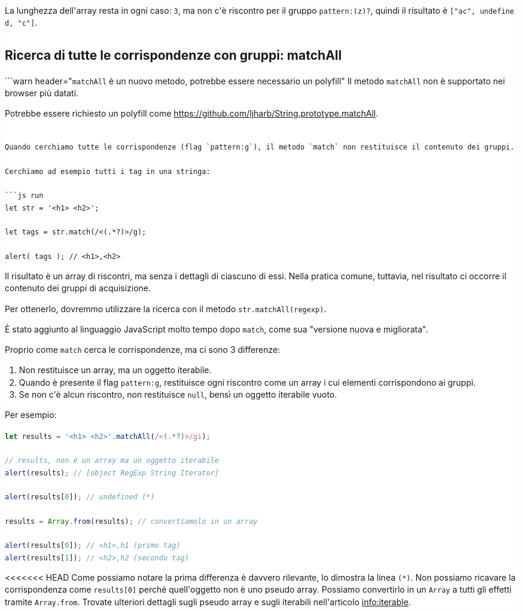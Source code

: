 La lunghezza dell'array resta in ogni caso: `3`, ma non c'è riscontro per il gruppo `pattern:(z)?`, quindi il risultato è `["ac", undefined, "c"]`.

## Ricerca di tutte le corrispondenze con gruppi: matchAll

```warn header="`matchAll` è un nuovo metodo, potrebbe essere necessario un polyfill"
Il metodo `matchAll` non è supportato nei browser più datati.

Potrebbe essere richiesto un polyfill come <https://github.com/ljharb/String.prototype.matchAll>.
```

Quando cerchiamo tutte le corrispondenze (flag `pattern:g`), il metodo `match` non restituisce il contenuto dei gruppi.

Cerchiamo ad esempio tutti i tag in una stringa:

```js run
let str = '<h1> <h2>';

let tags = str.match(/<(.*?)>/g);

alert( tags ); // <h1>,<h2>
```

Il risultato è un array di riscontri, ma senza i dettagli di ciascuno di essi. Nella pratica comune, tuttavia, nel risultato ci occorre il contenuto dei gruppi di acquisizione.

Per ottenerlo, dovremmo utilizzare la ricerca con il metodo `str.matchAll(regexp)`.

È stato aggiunto al linguaggio JavaScript molto tempo dopo `match`, come sua "versione nuova e migliorata".

Proprio come `match` cerca le corrispondenze, ma ci sono 3 differenze:

1. Non restituisce un array, ma un oggetto iterabile.
2. Quando è presente il flag `pattern:g`, restituisce ogni riscontro come un array i cui elementi corrispondono ai gruppi.
3. Se non c'è alcun riscontro, non restituisce `null`, bensì un oggetto iterabile vuoto.

Per esempio:

```js run
let results = '<h1> <h2>'.matchAll(/<(.*?)>/gi);

// results, non è un array ma un oggetto iterabile
alert(results); // [object RegExp String Iterator]

alert(results[0]); // undefined (*)

results = Array.from(results); // convertiamolo in un array

alert(results[0]); // <h1>,h1 (primo tag)
alert(results[1]); // <h2>,h2 (secondo tag)
```

<<<<<<< HEAD
Come possiamo notare la prima differenza è davvero rilevante, lo dimostra la linea `(*)`. Non possiamo ricavare la corrispondenza come `results[0]` perché quell'oggetto non è uno pseudo array. Possiamo convertirlo in un `Array` a tutti gli effetti tramite `Array.from`. Trovate ulteriori dettagli sugli pseudo array e sugli iterabili nell'articolo <info:iterable>.
